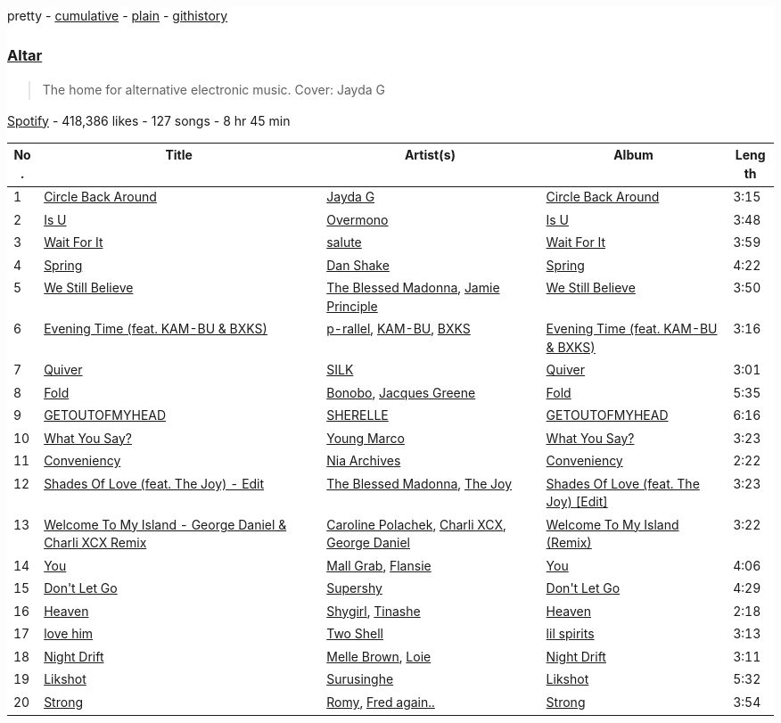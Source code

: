 pretty - [cumulative](/playlists/cumulative/37i9dQZF1DXa71eg5j9dKZ.md) - [plain](/playlists/plain/37i9dQZF1DXa71eg5j9dKZ) - [githistory](https://github.githistory.xyz/mackorone/spotify-playlist-archive/blob/main/playlists/plain/37i9dQZF1DXa71eg5j9dKZ)

### [Altar](https://open.spotify.com/playlist/37i9dQZF1DXa71eg5j9dKZ)

> The home for alternative electronic music\. Cover: Jayda G

[Spotify](https://open.spotify.com/user/spotify) - 418,386 likes - 127 songs - 8 hr 45 min

| No. | Title | Artist(s) | Album | Length |
|---|---|---|---|---|
| 1 | [Circle Back Around](https://open.spotify.com/track/222xHxHw2MXwNX2qRFO6cB) | [Jayda G](https://open.spotify.com/artist/3NKVm2Jedcf6ibJr6pMUVx) | [Circle Back Around](https://open.spotify.com/album/4crvOlmTqKOcYeZkNs3D33) | 3:15 |
| 2 | [Is U](https://open.spotify.com/track/4Z3RGx7Be5plLoIw7i83wX) | [Overmono](https://open.spotify.com/artist/01PnN11ovfen6xUOHfNpn3) | [Is U](https://open.spotify.com/album/4jO5B8uUoYusn8Yb8iSoVo) | 3:48 |
| 3 | [Wait For It](https://open.spotify.com/track/6YjVrP2g7gJYh3aXkgnspC) | [salute](https://open.spotify.com/artist/1np8xozf7ATJZDi9JX8Dx5) | [Wait For It](https://open.spotify.com/album/5OeFKQvrsk29Fpt0mYwgRh) | 3:59 |
| 4 | [Spring](https://open.spotify.com/track/1yD1YZMizn5MnINHhN4Hwr) | [Dan Shake](https://open.spotify.com/artist/7wxLYZxFPf1HWPIaGesxAg) | [Spring](https://open.spotify.com/album/0xHQKa8pDmELqR2fOd3y31) | 4:22 |
| 5 | [We Still Believe](https://open.spotify.com/track/0uoaYBn3prfGyWQR59wkeQ) | [The Blessed Madonna](https://open.spotify.com/artist/4TvhRzxIL1le2PWCeUqxQw), [Jamie Principle](https://open.spotify.com/artist/5obQFNrkFoWB51hm1JTHMw) | [We Still Believe](https://open.spotify.com/album/4U5Eel8ZnGcI15TLj33QYe) | 3:50 |
| 6 | [Evening Time \(feat\. KAM\-BU & BXKS\)](https://open.spotify.com/track/25D1IY6rHJhm8PZHN9DNev) | [p\-rallel](https://open.spotify.com/artist/0YSI1Vwzd1u7wO7p3md4qD), [KAM\-BU](https://open.spotify.com/artist/2FIE0at8itKGQVx1vfQ7JF), [BXKS](https://open.spotify.com/artist/2YEOMpI5fq8pz4BeJjoAsQ) | [Evening Time \(feat\. KAM\-BU & BXKS\)](https://open.spotify.com/album/5V9hEnW2hEWOK7SR8p8PgF) | 3:16 |
| 7 | [Quiver](https://open.spotify.com/track/59AhbmCmtzcGVEYuzNXFIx) | [SILK](https://open.spotify.com/artist/01epL9hgF4G7guGkrnzR8a) | [Quiver](https://open.spotify.com/album/2VkVJMy7SwL3j758hgXbvO) | 3:01 |
| 8 | [Fold](https://open.spotify.com/track/3yaAqfGcXeC02j88iaoebG) | [Bonobo](https://open.spotify.com/artist/0cmWgDlu9CwTgxPhf403hb), [Jacques Greene](https://open.spotify.com/artist/0ygIgsjUzKivFgxgjQ9iV9) | [Fold](https://open.spotify.com/album/3xReYX6louXtp8C6Lxf8bx) | 5:35 |
| 9 | [GETOUTOFMYHEAD](https://open.spotify.com/track/2kYQCKxOi9Dccib2E8KaW5) | [SHERELLE](https://open.spotify.com/artist/2TFDQkQ7LahhuwL9p7R6MO) | [GETOUTOFMYHEAD](https://open.spotify.com/album/04Cbf32azwsSiMpOjHDNya) | 6:16 |
| 10 | [What You Say?](https://open.spotify.com/track/22quZFeltYbo325rn3ktTe) | [Young Marco](https://open.spotify.com/artist/7zpN81tVvPwlHcJSkSCyRa) | [What You Say?](https://open.spotify.com/album/2yRIzD4GpnSNlGw5gt0Y1o) | 3:23 |
| 11 | [Conveniency](https://open.spotify.com/track/0hneE3CWTOFd9PC3qKfJcU) | [Nia Archives](https://open.spotify.com/artist/7BMR0fwtEvzGtK4rNGdoiQ) | [Conveniency](https://open.spotify.com/album/0lXN4MXvk2ix9IOfJdLDwY) | 2:22 |
| 12 | [Shades Of Love \(feat\. The Joy\) \- Edit](https://open.spotify.com/track/28pQcTJag5xFasUq2fw9PK) | [The Blessed Madonna](https://open.spotify.com/artist/4TvhRzxIL1le2PWCeUqxQw), [The Joy](https://open.spotify.com/artist/0m75hupsCHphMuGJlDkQby) | [Shades Of Love \(feat\. The Joy\) \[Edit\]](https://open.spotify.com/album/65PtC0GDmt3AyIxcCaThDR) | 3:23 |
| 13 | [Welcome To My Island \- George Daniel & Charli XCX Remix](https://open.spotify.com/track/4w2PIlbpP4jhc1S9MHUHzb) | [Caroline Polachek](https://open.spotify.com/artist/4Ge8xMJNwt6EEXOzVXju9a), [Charli XCX](https://open.spotify.com/artist/25uiPmTg16RbhZWAqwLBy5), [George Daniel](https://open.spotify.com/artist/52pQ22DziZVOOeL1mCmccT) | [Welcome To My Island \(Remix\)](https://open.spotify.com/album/0bTnYKeASx4Fjaf2ez2Us3) | 3:22 |
| 14 | [You](https://open.spotify.com/track/0qjYHI9np3bsH5tr0tX2Pk) | [Mall Grab](https://open.spotify.com/artist/7yF6JnFPDzgml2Ytkyl5D7), [Flansie](https://open.spotify.com/artist/2BArfYNHUsUFaABc7WzoSI) | [You](https://open.spotify.com/album/0Gc4oCJpqyp7D2OchNftc1) | 4:06 |
| 15 | [Don't Let Go](https://open.spotify.com/track/4s3xXkjGYSwI01zTp5f1by) | [Supershy](https://open.spotify.com/artist/2hk94pAZS1iYSqoICeTyh1) | [Don't Let Go](https://open.spotify.com/album/7g83bQ1Gic6MRsrIPuzuga) | 4:29 |
| 16 | [Heaven](https://open.spotify.com/track/2DocffKfDso8efpWPOYTvI) | [Shygirl](https://open.spotify.com/artist/3M3wTTCDwicRubwMyHyEDy), [Tinashe](https://open.spotify.com/artist/0NIIxcxNHmOoyBx03SfTCD) | [Heaven](https://open.spotify.com/album/6KgSP1vLwIc3xBI7hUTrly) | 2:18 |
| 17 | [love him](https://open.spotify.com/track/4cDn73Qv5V3aRcPXIZOAwo) | [Two Shell](https://open.spotify.com/artist/4mcHKwboFDmpDBQ4fiOrf3) | [lil spirits](https://open.spotify.com/album/1qSGvtNStL6ELifn51W1va) | 3:13 |
| 18 | [Night Drift](https://open.spotify.com/track/2LS6hBqhAXda0ckQDHMEBT) | [Melle Brown](https://open.spotify.com/artist/0sD8M4PoVLNDJ82fi6oG5e), [Loie](https://open.spotify.com/artist/1IcA6oyWXac8laFWul0ZaJ) | [Night Drift](https://open.spotify.com/album/6smxthEq12e5YqZyMSVWHz) | 3:11 |
| 19 | [Likshot](https://open.spotify.com/track/6GY4eHl6UjFLpqFAPEG6QQ) | [Surusinghe](https://open.spotify.com/artist/7m5jnraNhVbxMZ7B8FvCSe) | [Likshot](https://open.spotify.com/album/2ePWaT9H5e7D9TF42S5WpF) | 5:32 |
| 20 | [Strong](https://open.spotify.com/track/5bF00VrMY3FwnQDgoP4Gnk) | [Romy](https://open.spotify.com/artist/3X2DdnmoANw8Rg8luHyZQb), [Fred again..](https://open.spotify.com/artist/4oLeXFyACqeem2VImYeBFe) | [Strong](https://open.spotify.com/album/4feYoBaeQJUrYygOD4A0DF) | 3:54 |
